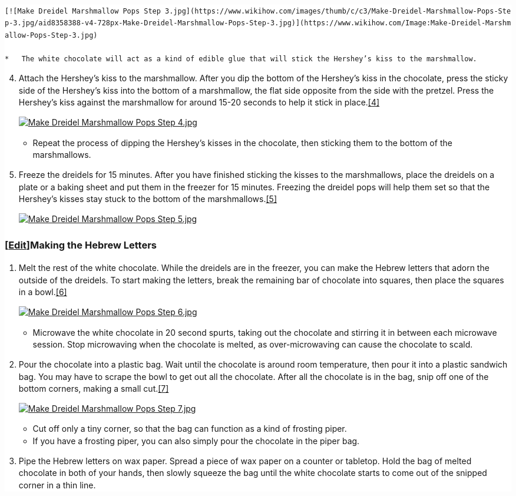     [![Make Dreidel Marshmallow Pops Step 3.jpg](https://www.wikihow.com/images/thumb/c/c3/Make-Dreidel-Marshmallow-Pops-Step-3.jpg/aid8358388-v4-728px-Make-Dreidel-Marshmallow-Pops-Step-3.jpg)](https://www.wikihow.com/Image:Make-Dreidel-Marshmallow-Pops-Step-3.jpg)
    
    *   The white chocolate will act as a kind of edible glue that will stick the Hershey’s kiss to the marshmallow.
4.  Attach the Hershey’s kiss to the marshmallow. After you dip the bottom of the Hershey’s kiss in the chocolate, press the sticky side of the Hershey’s kiss into the bottom of a marshmallow, the flat side opposite from the side with the pretzel. Press the Hershey’s kiss against the marshmallow for around 15-20 seconds to help it stick in place.[\[4\]](#_note-4)
    
    [![Make Dreidel Marshmallow Pops Step 4.jpg](https://www.wikihow.com/images/thumb/7/7d/Make-Dreidel-Marshmallow-Pops-Step-4.jpg/aid8358388-v4-728px-Make-Dreidel-Marshmallow-Pops-Step-4.jpg)](https://www.wikihow.com/Image:Make-Dreidel-Marshmallow-Pops-Step-4.jpg)
    
    *   Repeat the process of dipping the Hershey’s kisses in the chocolate, then sticking them to the bottom of the marshmallows.
5.  Freeze the dreidels for 15 minutes. After you have finished sticking the kisses to the marshmallows, place the dreidels on a plate or a baking sheet and put them in the freezer for 15 minutes. Freezing the dreidel pops will help them set so that the Hershey’s kisses stay stuck to the bottom of the marshmallows.[\[5\]](#_note-5)
    
    [![Make Dreidel Marshmallow Pops Step 5.jpg](https://www.wikihow.com/images/thumb/f/f5/Make-Dreidel-Marshmallow-Pops-Step-5.jpg/aid8358388-v4-728px-Make-Dreidel-Marshmallow-Pops-Step-5.jpg)](https://www.wikihow.com/Image:Make-Dreidel-Marshmallow-Pops-Step-5.jpg)
    

### \[[Edit](https://www.wikihow.com/index.php?title=Make-Dreidel-Marshmallow-Pops&action=edit&section=4 "Edit section: Making the Hebrew Letters")\]Making the Hebrew Letters

1.  Melt the rest of the white chocolate. While the dreidels are in the freezer, you can make the Hebrew letters that adorn the outside of the dreidels. To start making the letters, break the remaining bar of chocolate into squares, then place the squares in a bowl.[\[6\]](#_note-6)
    
    [![Make Dreidel Marshmallow Pops Step 6.jpg](https://www.wikihow.com/images/thumb/9/96/Make-Dreidel-Marshmallow-Pops-Step-6.jpg/aid8358388-v4-728px-Make-Dreidel-Marshmallow-Pops-Step-6.jpg)](https://www.wikihow.com/Image:Make-Dreidel-Marshmallow-Pops-Step-6.jpg)
    
    *   Microwave the white chocolate in 20 second spurts, taking out the chocolate and stirring it in between each microwave session. Stop microwaving when the chocolate is melted, as over-microwaving can cause the chocolate to scald.
2.  Pour the chocolate into a plastic bag. Wait until the chocolate is around room temperature, then pour it into a plastic sandwich bag. You may have to scrape the bowl to get out all the chocolate. After all the chocolate is in the bag, snip off one of the bottom corners, making a small cut.[\[7\]](#_note-7)
    
    [![Make Dreidel Marshmallow Pops Step 7.jpg](https://www.wikihow.com/images/thumb/9/95/Make-Dreidel-Marshmallow-Pops-Step-7.jpg/aid8358388-v4-728px-Make-Dreidel-Marshmallow-Pops-Step-7.jpg)](https://www.wikihow.com/Image:Make-Dreidel-Marshmallow-Pops-Step-7.jpg)
    
    *   Cut off only a tiny corner, so that the bag can function as a kind of frosting piper.
    *   If you have a frosting piper, you can also simply pour the chocolate in the piper bag.
3.  Pipe the Hebrew letters on wax paper. Spread a piece of wax paper on a counter or tabletop. Hold the bag of melted chocolate in both of your hands, then slowly squeeze the bag until the white chocolate starts to come out of the snipped corner in a thin line.
    